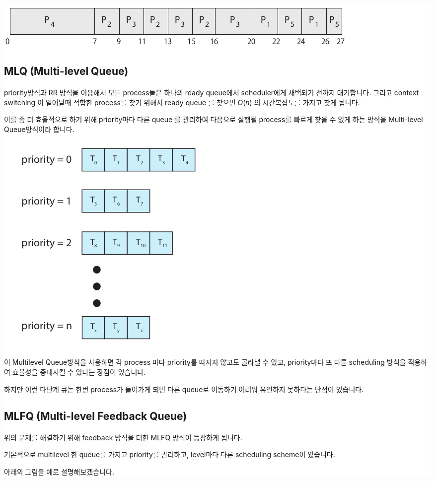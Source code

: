 ![Untitled](/public/img/OS/scheduling/Untitled%207.png)

## MLQ (Multi-level Queue)

priority방식과 RR 방식을 이용해서 모든 process들은 하나의 ready queue에서 scheduler에게 채택되기 전까지 대기합니다. 그리고 context switching 이 일어날때 적합한 process를 찾기 위해서 ready queue 를 찾으면 $O(n)$ 의 시간복잡도를 가지고 찾게 됩니다.

이를 좀 더 효율적으로 하기 위해 priority마다 다른 queue 를 관리하여 다음으로 실행될 process를 빠르게 찾을 수 있게 하는 방식을 Multi-level Queue방식이라 합니다.

![Untitled](/public/img/OS/scheduling/Untitled%208.png)

이 Multilevel Queue방식을 사용하면 각 process 마다 priority를 따지지 않고도 골라낼 수 있고, priority마다 또 다른 scheduling 방식을 적용하여 효율성을 증대시킬 수 있다는 장점이 있습니다.

하지만 이런 다단계 큐는 한번 process가 들어가게 되면 다른 queue로 이동하기 어려워 유연하지 못하다는 단점이 있습니다.

## MLFQ (Multi-level Feedback Queue)

위의 문제를 해결하기 위해 feedback 방식을 더한 MLFQ 방식이 등장하게 됩니다.

기본적으로 multilevel 한 queue를 가지고 priority를 관리하고, level마다 다른 scheduling scheme이 있습니다.

아래의 그림을 예로 설명해보겠습니다.
